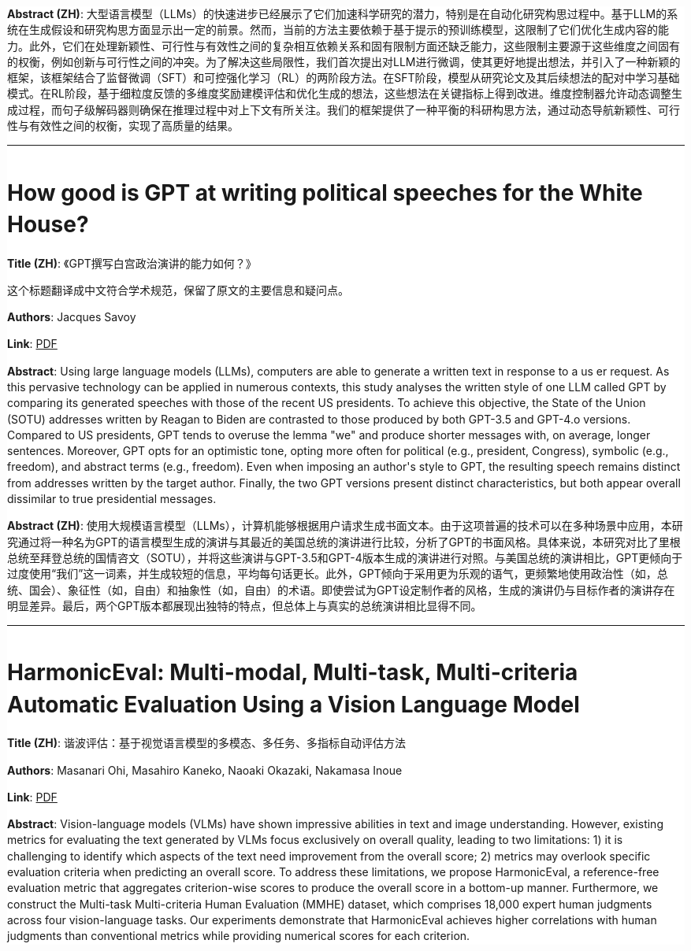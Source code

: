 **Abstract (ZH)**: 大型语言模型（LLMs）的快速进步已经展示了它们加速科学研究的潜力，特别是在自动化研究构思过程中。基于LLM的系统在生成假设和研究构思方面显示出一定的前景。然而，当前的方法主要依赖于基于提示的预训练模型，这限制了它们优化生成内容的能力。此外，它们在处理新颖性、可行性与有效性之间的复杂相互依赖关系和固有限制方面还缺乏能力，这些限制主要源于这些维度之间固有的权衡，例如创新与可行性之间的冲突。为了解决这些局限性，我们首次提出对LLM进行微调，使其更好地提出想法，并引入了一种新颖的框架，该框架结合了监督微调（SFT）和可控强化学习（RL）的两阶段方法。在SFT阶段，模型从研究论文及其后续想法的配对中学习基础模式。在RL阶段，基于细粒度反馈的多维度奖励建模评估和优化生成的想法，这些想法在关键指标上得到改进。维度控制器允许动态调整生成过程，而句子级解码器则确保在推理过程中对上下文有所关注。我们的框架提供了一种平衡的科研构思方法，通过动态导航新颖性、可行性与有效性之间的权衡，实现了高质量的结果。 

---
# How good is GPT at writing political speeches for the White House? 

**Title (ZH)**: 《GPT撰写白宫政治演讲的能力如何？》

这个标题翻译成中文符合学术规范，保留了原文的主要信息和疑问点。 

**Authors**: Jacques Savoy  

**Link**: [PDF](https://arxiv.org/pdf/2412.14617)  

**Abstract**: Using large language models (LLMs), computers are able to generate a written text in response to a us er request. As this pervasive technology can be applied in numerous contexts, this study analyses the written style of one LLM called GPT by comparing its generated speeches with those of the recent US presidents. To achieve this objective, the State of the Union (SOTU) addresses written by Reagan to Biden are contrasted to those produced by both GPT-3.5 and GPT-4.o versions. Compared to US presidents, GPT tends to overuse the lemma "we" and produce shorter messages with, on average, longer sentences. Moreover, GPT opts for an optimistic tone, opting more often for political (e.g., president, Congress), symbolic (e.g., freedom), and abstract terms (e.g., freedom). Even when imposing an author's style to GPT, the resulting speech remains distinct from addresses written by the target author. Finally, the two GPT versions present distinct characteristics, but both appear overall dissimilar to true presidential messages. 

**Abstract (ZH)**: 使用大规模语言模型（LLMs），计算机能够根据用户请求生成书面文本。由于这项普遍的技术可以在多种场景中应用，本研究通过将一种名为GPT的语言模型生成的演讲与其最近的美国总统的演讲进行比较，分析了GPT的书面风格。具体来说，本研究对比了里根总统至拜登总统的国情咨文（SOTU），并将这些演讲与GPT-3.5和GPT-4版本生成的演讲进行对照。与美国总统的演讲相比，GPT更倾向于过度使用“我们”这一词素，并生成较短的信息，平均每句话更长。此外，GPT倾向于采用更为乐观的语气，更频繁地使用政治性（如，总统、国会）、象征性（如，自由）和抽象性（如，自由）的术语。即使尝试为GPT设定制作者的风格，生成的演讲仍与目标作者的演讲存在明显差异。最后，两个GPT版本都展现出独特的特点，但总体上与真实的总统演讲相比显得不同。 

---
# HarmonicEval: Multi-modal, Multi-task, Multi-criteria Automatic Evaluation Using a Vision Language Model 

**Title (ZH)**: 谐波评估：基于视觉语言模型的多模态、多任务、多指标自动评估方法 

**Authors**: Masanari Ohi, Masahiro Kaneko, Naoaki Okazaki, Nakamasa Inoue  

**Link**: [PDF](https://arxiv.org/pdf/2412.14613)  

**Abstract**: Vision-language models (VLMs) have shown impressive abilities in text and image understanding. However, existing metrics for evaluating the text generated by VLMs focus exclusively on overall quality, leading to two limitations: 1) it is challenging to identify which aspects of the text need improvement from the overall score; 2) metrics may overlook specific evaluation criteria when predicting an overall score. To address these limitations, we propose HarmonicEval, a reference-free evaluation metric that aggregates criterion-wise scores to produce the overall score in a bottom-up manner. Furthermore, we construct the Multi-task Multi-criteria Human Evaluation (MMHE) dataset, which comprises 18,000 expert human judgments across four vision-language tasks. Our experiments demonstrate that HarmonicEval achieves higher correlations with human judgments than conventional metrics while providing numerical scores for each criterion. 
